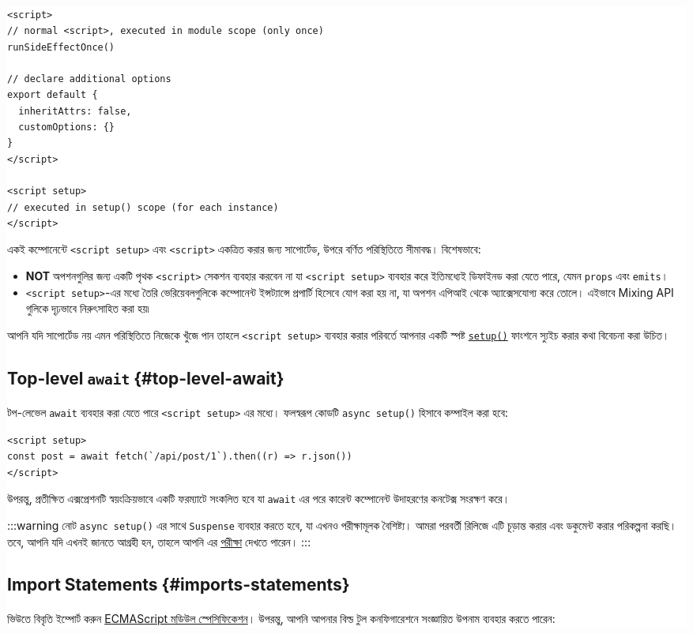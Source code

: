 ```vue
<script>
// normal <script>, executed in module scope (only once)
runSideEffectOnce()

// declare additional options
export default {
  inheritAttrs: false,
  customOptions: {}
}
</script>

<script setup>
// executed in setup() scope (for each instance)
</script>
```

একই কম্পোনেন্টে `<script setup>` এবং `<script>` একত্রিত করার জন্য সাপোর্টেড, উপরে বর্ণিত পরিস্থিতিতে সীমাবদ্ধ। বিশেষভাবে:

- **NOT** অপশনগুলির জন্য একটি পৃথক `<script>` সেকশন ব্যবহার করবেন না যা `<script setup>` ব্যবহার করে ইতিমধ্যেই ডিফাইনড করা যেতে পারে, যেমন `props` এবং `emits`।
- `<script setup>`-এর মধ্যে তৈরি ভেরিয়েবলগুলিকে কম্পোনেন্ট ইন্সট্যান্সে প্রপার্টি হিসেবে যোগ করা হয় না, যা অপশন এপিআই থেকে অ্যাক্সেসযোগ্য করে তোলে। এইভাবে Mixing API গুলিকে দৃঢ়ভাবে নিরুৎসাহিত করা হয়৷

আপনি যদি সাপোর্টেড নয় এমন পরিস্থিতিতে নিজেকে খুঁজে পান তাহলে `<script setup>` ব্যবহার করার পরিবর্তে আপনার একটি স্পষ্ট [`setup()`](/api/composition-api-setup) ফাংশনে স্যুইচ করার কথা বিবেচনা করা উচিত।

## Top-level `await` {#top-level-await}

টপ-লেভেল `await` ব্যবহার করা যেতে পারে `<script setup>` এর মধ্যে। ফলস্বরূপ কোডটি `async setup()` হিসাবে কম্পাইল করা হবে:

```vue
<script setup>
const post = await fetch(`/api/post/1`).then((r) => r.json())
</script>
```

উপরন্তু, প্রতীক্ষিত এক্সপ্রেশনটি স্বয়ংক্রিয়ভাবে একটি ফরম্যাটে সংকলিত হবে যা `await` এর পরে কারেন্ট কম্পোনেন্ট উদাহরণের কনটেক্স সংরক্ষণ করে।

:::warning নোট
`async setup()` এর সাথে `Suspense` ব্যবহার করতে হবে, যা এখনও পরীক্ষামূলক বৈশিষ্ট্য। আমরা পরবর্তী রিলিজে এটি চূড়ান্ত করার এবং ডকুমেন্ট করার পরিকল্পনা করছি। তবে, আপনি যদি এখনই জানতে আগ্রহী হন, তাহলে আপনি এর [পরীক্ষা](https://github.com/vuejs/core/blob/main/packages/runtime-core/__tests__/components/Suspense.spec.ts) দেখতে পারেন। 
:::

## Import Statements {#imports-statements}

ভিউতে বিবৃতি ইম্পোর্ট করুন [ECMAScript মডিউল স্পেসিফিকেশন](https://nodejs.org/api/esm.html)।
উপরন্তু, আপনি আপনার বিল্ড টুল কনফিগারেশনে সংজ্ঞায়িত উপনাম ব্যবহার করতে পারেন:

